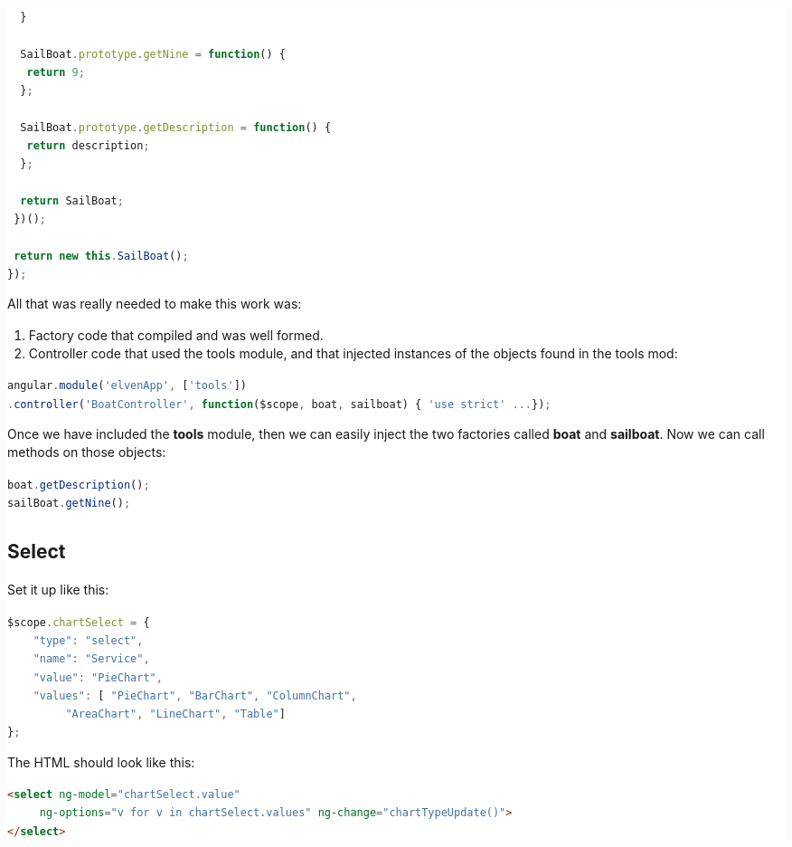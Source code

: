 ```javascript
  }

  SailBoat.prototype.getNine = function() {
   return 9;
  };

  SailBoat.prototype.getDescription = function() {
   return description;
  };

  return SailBoat;
 })();

 return new this.SailBoat();
});
```

All that was really needed to make this work was:

1) Factory code that compiled and was well formed.
2) Controller code that used the tools module, and that injected instances of the objects found in the tools mod:

```javascript
angular.module('elvenApp', ['tools'])
.controller('BoatController', function($scope, boat, sailboat) { 'use strict' ...});
```

Once we have included the **tools** module, then we can easily inject the two factories called **boat** and **sailboat**. Now we can call methods on those objects:

```javascript
boat.getDescription();
sailBoat.getNine();
```

## Select

Set it up like this:

```javascript
$scope.chartSelect = {
    "type": "select",
    "name": "Service",
    "value": "PieChart",
    "values": [ "PieChart", "BarChart", "ColumnChart",
         "AreaChart", "LineChart", "Table"]
};
```

The HTML should look like this:

```HTML
<select ng-model="chartSelect.value"
     ng-options="v for v in chartSelect.values" ng-change="chartTypeUpdate()">
</select>
```


[subdoc]: http://www.ccalvert.net/books/CloudNotes/Assignments/MongooseSubdocuments.html
[mongoComment]: http://www.ccalvert.net/books/CloudNotes/Assignments/MongooseComments.html